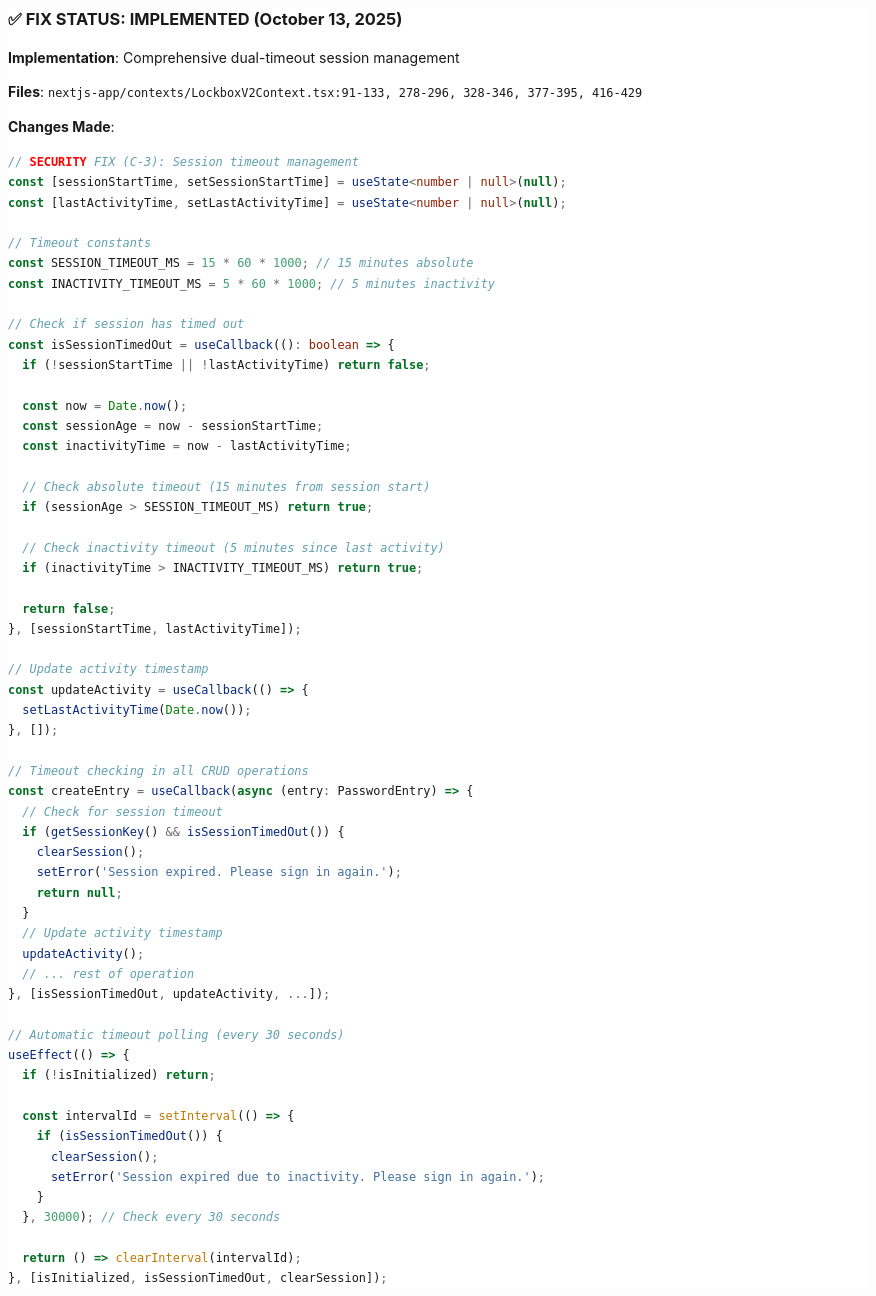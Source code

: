 ### ✅ FIX STATUS: **IMPLEMENTED** (October 13, 2025)

**Implementation**: Comprehensive dual-timeout session management

**Files**: `nextjs-app/contexts/LockboxV2Context.tsx:91-133, 278-296, 328-346, 377-395, 416-429`

**Changes Made**:
```typescript
// SECURITY FIX (C-3): Session timeout management
const [sessionStartTime, setSessionStartTime] = useState<number | null>(null);
const [lastActivityTime, setLastActivityTime] = useState<number | null>(null);

// Timeout constants
const SESSION_TIMEOUT_MS = 15 * 60 * 1000; // 15 minutes absolute
const INACTIVITY_TIMEOUT_MS = 5 * 60 * 1000; // 5 minutes inactivity

// Check if session has timed out
const isSessionTimedOut = useCallback((): boolean => {
  if (!sessionStartTime || !lastActivityTime) return false;

  const now = Date.now();
  const sessionAge = now - sessionStartTime;
  const inactivityTime = now - lastActivityTime;

  // Check absolute timeout (15 minutes from session start)
  if (sessionAge > SESSION_TIMEOUT_MS) return true;

  // Check inactivity timeout (5 minutes since last activity)
  if (inactivityTime > INACTIVITY_TIMEOUT_MS) return true;

  return false;
}, [sessionStartTime, lastActivityTime]);

// Update activity timestamp
const updateActivity = useCallback(() => {
  setLastActivityTime(Date.now());
}, []);

// Timeout checking in all CRUD operations
const createEntry = useCallback(async (entry: PasswordEntry) => {
  // Check for session timeout
  if (getSessionKey() && isSessionTimedOut()) {
    clearSession();
    setError('Session expired. Please sign in again.');
    return null;
  }
  // Update activity timestamp
  updateActivity();
  // ... rest of operation
}, [isSessionTimedOut, updateActivity, ...]);

// Automatic timeout polling (every 30 seconds)
useEffect(() => {
  if (!isInitialized) return;

  const intervalId = setInterval(() => {
    if (isSessionTimedOut()) {
      clearSession();
      setError('Session expired due to inactivity. Please sign in again.');
    }
  }, 30000); // Check every 30 seconds

  return () => clearInterval(intervalId);
}, [isInitialized, isSessionTimedOut, clearSession]);
```